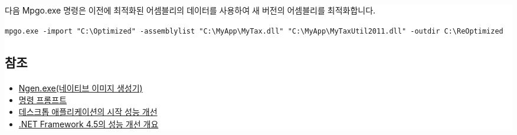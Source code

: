  다음 Mpgo.exe 명령은 이전에 최적화된 어셈블리의 데이터를 사용하여 새 버전의 어셈블리를 최적화합니다.

```console
mpgo.exe -import "C:\Optimized" -assemblylist "C:\MyApp\MyTax.dll" "C:\MyApp\MyTaxUtil2011.dll" -outdir C:\ReOptimized
```

## <a name="see-also"></a>참조

- [Ngen.exe(네이티브 이미지 생성기)](ngen-exe-native-image-generator.md)
- [명령 프롬프트](developer-command-prompt-for-vs.md)
- [데스크톱 애플리케이션의 시작 성능 개선](https://devblogs.microsoft.com/dotnet/improving-launch-performance-for-your-desktop-applications/)
- [.NET Framework 4.5의 성능 개선 개요](/archive/msdn-magazine/2012/april/clr-an-overview-of-performance-improvements-in-net-4-5)
